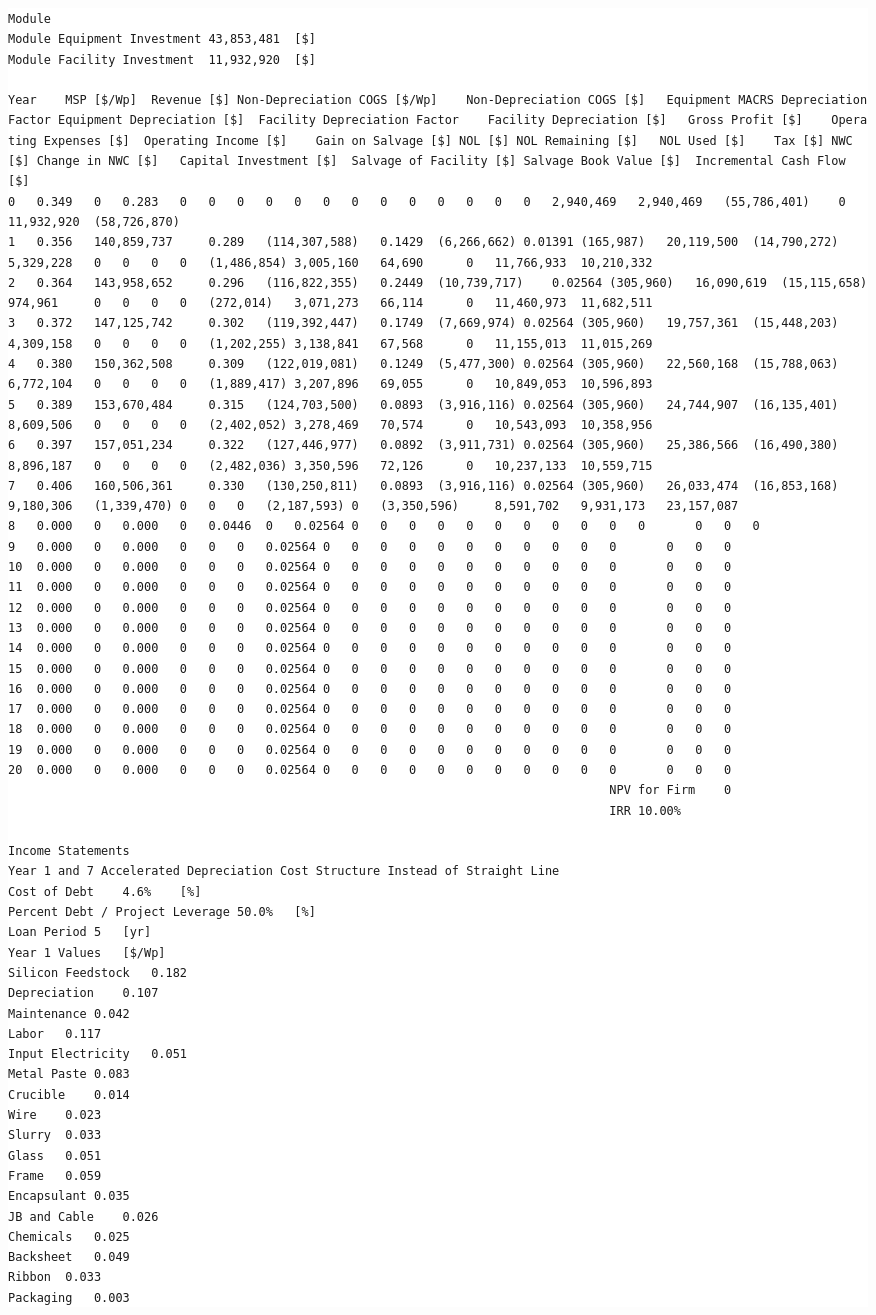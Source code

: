 	Module																																						
	Module Equipment Investment	43,853,481	[$]																																				
	Module Facility Investment	11,932,920	[$]																																				
																																							
	Year	MSP [$/Wp]	Revenue [$]	Non-Depreciation COGS [$/Wp]	Non-Depreciation COGS [$]	Equipment MACRS Depreciation Factor	Equipment Depreciation [$]	Facility Depreciation Factor	Facility Depreciation [$]	Gross Profit [$]	Operating Expenses [$]	Operating Income [$]	Gain on Salvage [$]	NOL [$]	NOL Remaining [$]	NOL Used [$]	Tax [$]	NWC [$]	Change in NWC [$]	Capital Investment [$]	Salvage of Facility [$]	Salvage Book Value [$]	Incremental Cash Flow [$]																
	0	0.349	0 	0.283	0 	0	0 	0 	0 	0 	0 	0 	0 	0	0	0	0 	2,940,469 	2,940,469 	(55,786,401)	0 	11,932,920	(58,726,870)																
	1	0.356	140,859,737 	0.289	(114,307,588)	0.1429	(6,266,662)	0.01391	(165,987)	20,119,500 	(14,790,272)	5,329,228 	0 	0	0	0	(1,486,854)	3,005,160 	64,690 		0 	11,766,933	10,210,332 																
	2	0.364	143,958,652 	0.296	(116,822,355)	0.2449	(10,739,717)	0.02564	(305,960)	16,090,619 	(15,115,658)	974,961 	0 	0	0	0	(272,014)	3,071,273 	66,114 		0 	11,460,973	11,682,511 																
	3	0.372	147,125,742 	0.302	(119,392,447)	0.1749	(7,669,974)	0.02564	(305,960)	19,757,361 	(15,448,203)	4,309,158 	0 	0	0	0	(1,202,255)	3,138,841 	67,568 		0 	11,155,013	11,015,269 																
	4	0.380	150,362,508 	0.309	(122,019,081)	0.1249	(5,477,300)	0.02564	(305,960)	22,560,168 	(15,788,063)	6,772,104 	0 	0	0	0	(1,889,417)	3,207,896 	69,055 		0 	10,849,053	10,596,893 																
	5	0.389	153,670,484 	0.315	(124,703,500)	0.0893	(3,916,116)	0.02564	(305,960)	24,744,907 	(16,135,401)	8,609,506 	0 	0	0	0	(2,402,052)	3,278,469 	70,574 		0 	10,543,093	10,358,956 																
	6	0.397	157,051,234 	0.322	(127,446,977)	0.0892	(3,911,731)	0.02564	(305,960)	25,386,566 	(16,490,380)	8,896,187 	0 	0	0	0	(2,482,036)	3,350,596 	72,126 		0 	10,237,133	10,559,715 																
	7	0.406	160,506,361 	0.330	(130,250,811)	0.0893	(3,916,116)	0.02564	(305,960)	26,033,474 	(16,853,168)	9,180,306 	(1,339,470)	0	0	0	(2,187,593)	0 	(3,350,596)		8,591,702 	9,931,173	23,157,087 																
	8	0.000	0 	0.000	0 	0.0446	0 	0.02564	0 	0 	0 	0 	0 	0	0	0	0 	0 	0 		0 	0	0 																
	9	0.000	0 	0.000	0 	0	0 	0.02564	0 	0 	0 	0 	0 	0	0	0	0 	0 	0 		0 	0	0 																
	10	0.000	0 	0.000	0 	0	0 	0.02564	0 	0 	0 	0 	0 	0	0	0	0 	0 	0 		0 	0	0 																
	11	0.000	0 	0.000	0 	0	0 	0.02564	0 	0 	0 	0 	0 	0	0	0	0 	0 	0 		0 	0	0 																
	12	0.000	0 	0.000	0 	0	0 	0.02564	0 	0 	0 	0 	0 	0	0	0	0 	0 	0 		0 	0	0 																
	13	0.000	0 	0.000	0 	0	0 	0.02564	0 	0 	0 	0 	0 	0	0	0	0 	0 	0 		0 	0	0 																
	14	0.000	0 	0.000	0 	0	0 	0.02564	0 	0 	0 	0 	0 	0	0	0	0 	0 	0 		0 	0	0 																
	15	0.000	0 	0.000	0 	0	0 	0.02564	0 	0 	0 	0 	0 	0	0	0	0 	0 	0 		0 	0	0 																
	16	0.000	0 	0.000	0 	0	0 	0.02564	0 	0 	0 	0 	0 	0	0	0	0 	0 	0 		0 	0	0 																
	17	0.000	0 	0.000	0 	0	0 	0.02564	0 	0 	0 	0 	0 	0	0	0	0 	0 	0 		0 	0	0 																
	18	0.000	0 	0.000	0 	0	0 	0.02564	0 	0 	0 	0 	0 	0	0	0	0 	0 	0 		0 	0	0 																
	19	0.000	0 	0.000	0 	0	0 	0.02564	0 	0 	0 	0 	0 	0	0	0	0 	0 	0 		0 	0	0 																
	20	0.000	0 	0.000	0 	0	0 	0.02564	0 	0 	0 	0 	0 	0	0	0	0 	0 	0 		0 	0	0 																
																						NPV for Firm	0																
																						IRR	10.00%																
																																							
	Income Statements																																						
	Year 1 and 7 Accelerated Depreciation Cost Structure Instead of Straight Line																																						
	Cost of Debt	4.6%	[%]																																				
	Percent Debt / Project Leverage	50.0%	[%]																																				
	Loan Period	5	[yr]																																				
	Year 1 Values	[$/Wp]																																					
	Silicon Feedstock	0.182																																					
	Depreciation	0.107																																					
	Maintenance	0.042																																					
	Labor	0.117																																					
	Input Electricity	0.051																																					
	Metal Paste	0.083																																					
	Crucible	0.014																																					
	Wire	0.023																																					
	Slurry	0.033																																					
	Glass	0.051																																					
	Frame	0.059																																					
	Encapsulant	0.035																																					
	JB and Cable	0.026																																					
	Chemicals	0.025																																					
	Backsheet	0.049																																					
	Ribbon	0.033																																					
	Packaging	0.003																																					